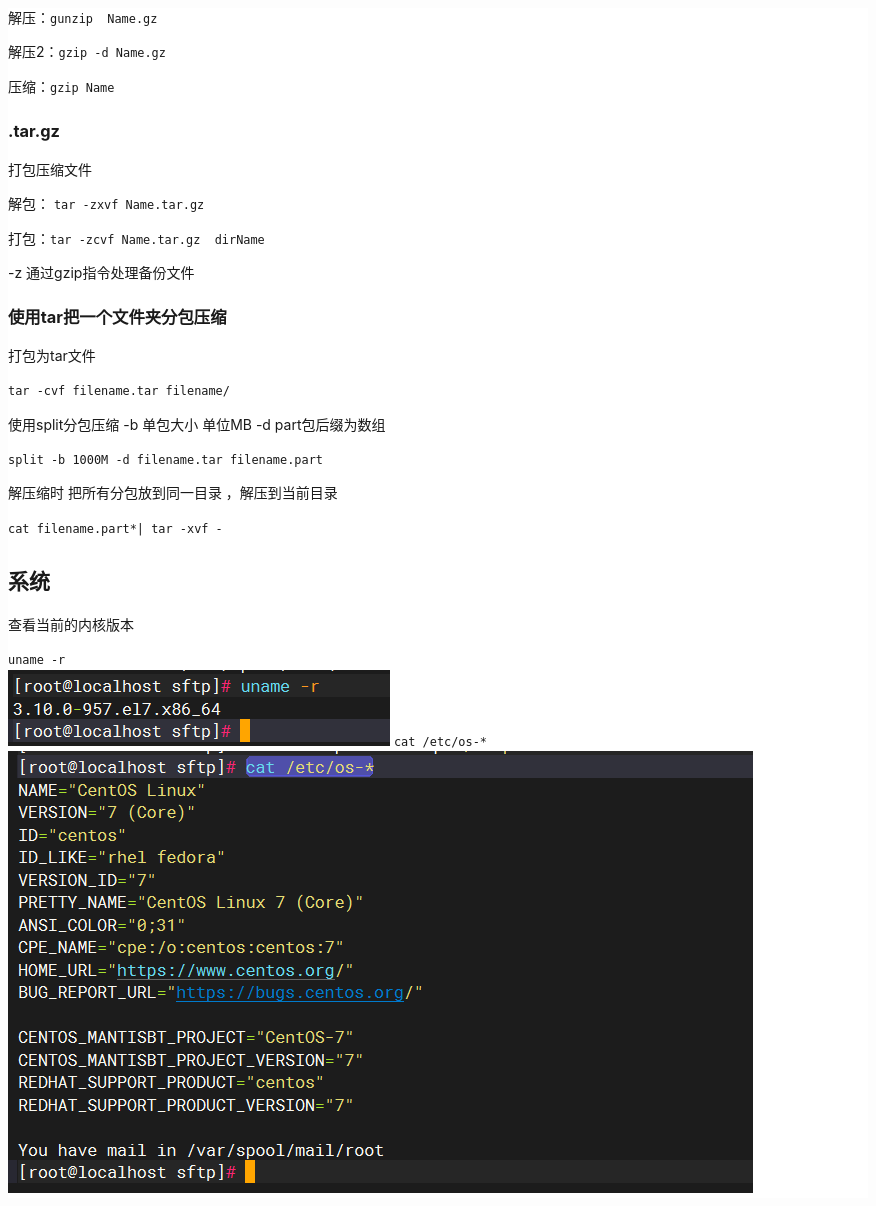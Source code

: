 解压：`gunzip  Name.gz`

解压2：`gzip -d Name.gz`

压缩：`gzip Name`

### .tar.gz

打包压缩文件

解包：  `tar -zxvf Name.tar.gz`

打包：`tar -zcvf Name.tar.gz  dirName`

-z 通过gzip指令处理备份文件

### 使用tar把一个文件夹分包压缩

打包为tar文件

`tar -cvf filename.tar filename/`

使用split分包压缩 -b 单包大小 单位MB -d part包后缀为数组

`split -b 1000M -d filename.tar filename.part`

解压缩时 把所有分包放到同一目录 ，解压到当前目录

`cat filename.part*| tar -xvf -`

### 

## 系统

查看当前的内核版本

`uname -r`  
![alt text](./images/image-1.png)
`cat /etc/os-*`
![alt text](./images/image.png)
